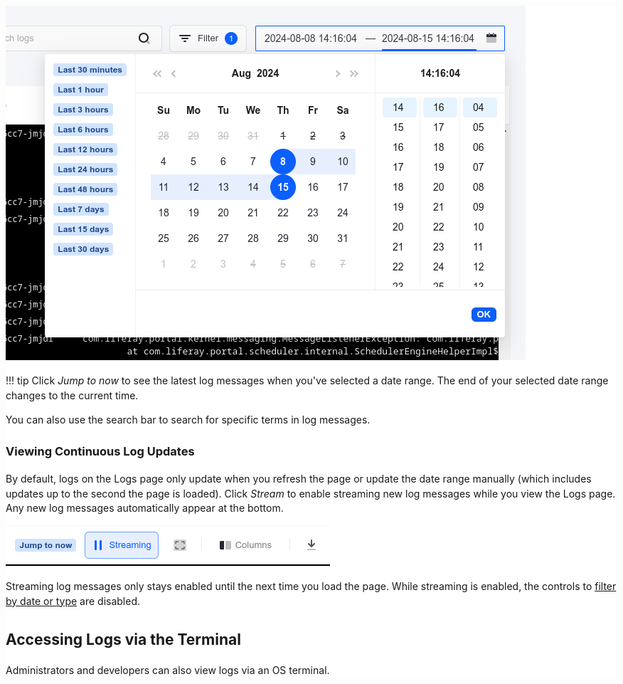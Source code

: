 ![Use the date picker to see logs from a specific date range.](./reading-liferay-cloud-service-logs/images/04.png)

!!! tip
    Click *Jump to now* to see the latest log messages when you've selected a date range. The end of your selected date range changes to the current time.

You can also use the search bar to search for specific terms in log messages.

### Viewing Continuous Log Updates

By default, logs on the Logs page only update when you refresh the page or update the date range manually (which includes updates up to the second the page is loaded). Click *Stream* to enable streaming new log messages while you view the Logs page. Any new log messages automatically appear at the bottom.

![Click Stream to switch to streaming mode while viewing logs.](./reading-liferay-cloud-service-logs/images/05.png)

Streaming log messages only stays enabled until the next time you load the page. While streaming is enabled, the controls to [filter by date or type](#searching-and-filtering-logs) are disabled.

## Accessing Logs via the Terminal

Administrators and developers can also view logs via an OS terminal.
